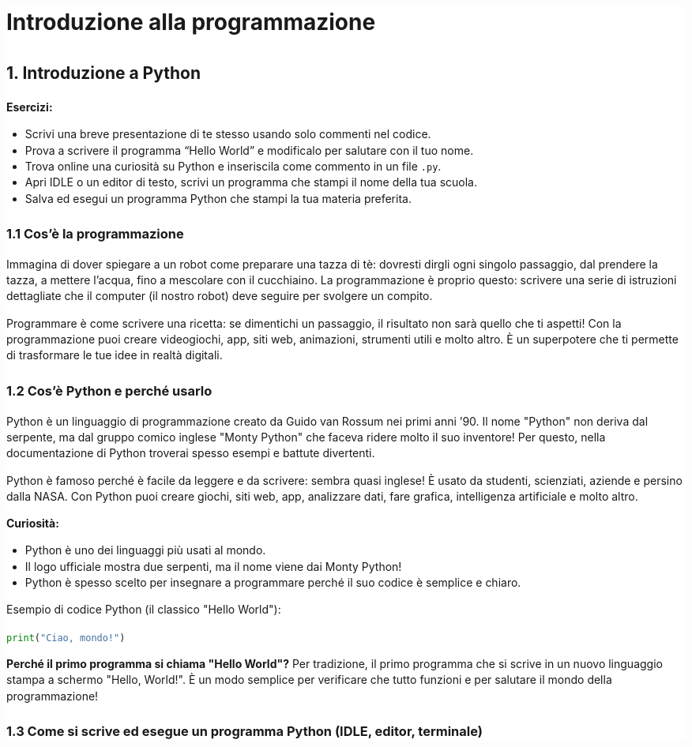 
# Introduzione alla programmazione

## 1. **Introduzione a Python**

**Esercizi:**

- Scrivi una breve presentazione di te stesso usando solo commenti nel codice.
- Prova a scrivere il programma “Hello World” e modificalo per salutare con il tuo nome.
- Trova online una curiosità su Python e inseriscila come commento in un file `.py`.
- Apri IDLE o un editor di testo, scrivi un programma che stampi il nome della tua scuola.
- Salva ed esegui un programma Python che stampi la tua materia preferita.

### 1.1 Cos’è la programmazione

Immagina di dover spiegare a un robot come preparare una tazza di tè: dovresti dirgli ogni singolo passaggio, dal prendere la tazza, a mettere l’acqua, fino a mescolare con il cucchiaino. La programmazione è proprio questo: scrivere una serie di istruzioni dettagliate che il computer (il nostro robot) deve seguire per svolgere un compito.

Programmare è come scrivere una ricetta: se dimentichi un passaggio, il risultato non sarà quello che ti aspetti! Con la programmazione puoi creare videogiochi, app, siti web, animazioni, strumenti utili e molto altro. È un superpotere che ti permette di trasformare le tue idee in realtà digitali.

### 1.2 Cos’è Python e perché usarlo

Python è un linguaggio di programmazione creato da Guido van Rossum nei primi anni ’90. Il nome "Python" non deriva dal serpente, ma dal gruppo comico inglese "Monty Python" che faceva ridere molto il suo inventore! Per questo, nella documentazione di Python troverai spesso esempi e battute divertenti.

Python è famoso perché è facile da leggere e da scrivere: sembra quasi inglese! È usato da studenti, scienziati, aziende e persino dalla NASA. Con Python puoi creare giochi, siti web, app, analizzare dati, fare grafica, intelligenza artificiale e molto altro.

**Curiosità:**

- Python è uno dei linguaggi più usati al mondo.
- Il logo ufficiale mostra due serpenti, ma il nome viene dai Monty Python!
- Python è spesso scelto per insegnare a programmare perché il suo codice è semplice e chiaro.

Esempio di codice Python (il classico "Hello World"):

```python
print("Ciao, mondo!")
```

**Perché il primo programma si chiama "Hello World"?**
Per tradizione, il primo programma che si scrive in un nuovo linguaggio stampa a schermo "Hello, World!". È un modo semplice per verificare che tutto funzioni e per salutare il mondo della programmazione!

### 1.3 Come si scrive ed esegue un programma Python (IDLE, editor, terminale)
